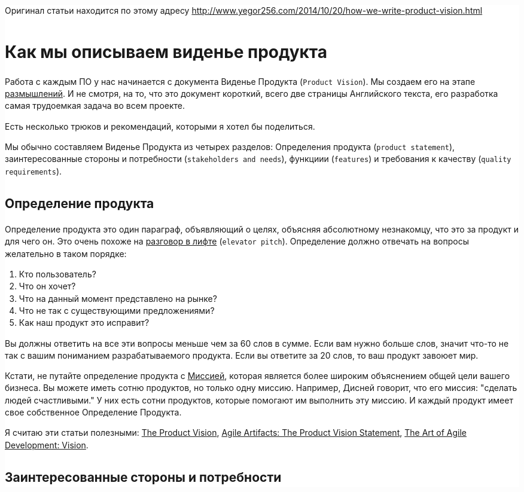 Оригинал статьи находится по этому адресу http://www.yegor256.com/2014/10/20/how-we-write-product-vision.html

# Как мы описываем виденье продукта

Работа с каждым ПО у нас начинается с документа Виденье Продукта (```Product Vision```).
Мы создаем его на этапе [размышлений](http://www.yegor256.com/2014/10/06/software-project-lifecycle.html).
И не смотря, на то, что это документ короткий, всего две страницы Английского текста, его разработка самая трудоемкая задача во всем проекте.

Есть несколько трюков и рекомендаций, которыми я хотел бы поделиться.

Мы обычно составляем Виденье Продукта из четырех разделов:
Определения продукта (```product statement```), заинтересованные стороны и потребности (```stakeholders and needs```),
функциии (```features```) и требования к качеству (```quality requirements```).

## Определение продукта

Определение продукта это один параграф, объявляющий о целях, объясняя абсолютному незнакомцу, что это за продукт и для чего он.
Это очень похоже на [разговор в лифте](https://en.wikipedia.org/wiki/Elevator_pitch) (```elevator pitch```).
Определение должно отвечать на вопросы желательно в таком порядке:

1. Кто пользователь?
2. Что он хочет?
3. Что на данный момент представлено на рынке?
4. Что не так с существующими предложениями?
5. Как наш продукт это исправит?

Вы должны ответить на все эти вопросы меньше чем за 60 слов в сумме.
Если вам нужно больше слов, значит что-то не так с вашим пониманием разрабатываемого продукта.
Если вы ответите за 20 слов, то ваш продукт завоюет мир.

Кстати, не путайте определение продукта с [Миссией](https://en.wikipedia.org/wiki/Mission_statement),
которая является более широким объяснением общей цели вашего бизнеса.
Вы можете иметь сотню продуктов, но только одну миссию.
Например, Дисней говорит, что его миссия: "сделать людей счастливыми."
У них есть сотни продуктов, которые помогают им выполнить эту миссию.
И каждый продукт имеет свое собственное Определение Продукта.

Я считаю эти статьи полезными:
[The Product Vision](https://www.scrumalliance.org/community/articles/2009/january/the-product-vision),
[Agile Artifacts: The Product Vision Statement](https://platinumedge.com/blog/agile-artifacts-product-vision-statement),
[The Art of Agile Development: Vision](http://www.jamesshore.com/Agile-Book/vision.html).

## Заинтересованные стороны и потребности
